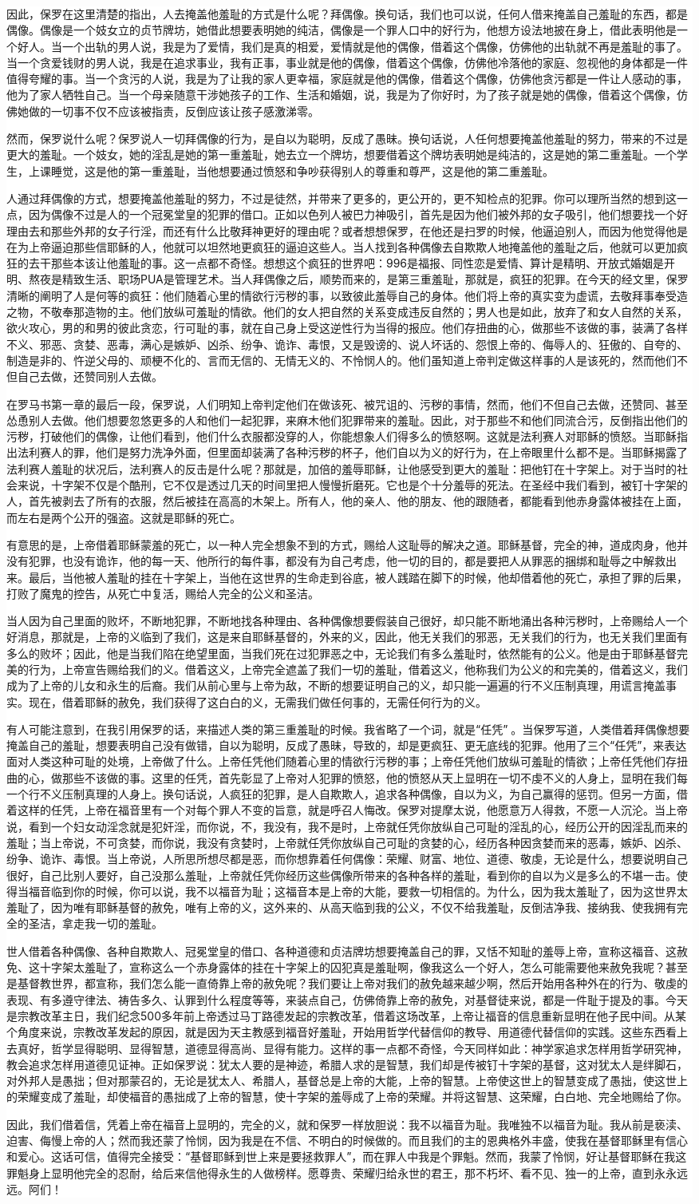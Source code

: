 因此，保罗在这里清楚的指出，人去掩盖他羞耻的方式是什么呢？拜偶像。换句话，我们也可以说，任何人借来掩盖自己羞耻的东西，都是偶像。偶像是一个妓女立的贞节牌坊，她借此想要表明她的纯洁，偶像是一个罪人口中的好行为，他想方设法地披在身上，借此表明他是一个好人。当一个出轨的男人说，我是为了爱情，我们是真的相爱，爱情就是他的偶像，借着这个偶像，仿佛他的出轨就不再是羞耻的事了。当一个贪爱钱财的男人说，我是在追求事业，我有正事，事业就是他的偶像，借着这个偶像，仿佛他冷落他的家庭、忽视他的身体都是一件值得夸耀的事。当一个贪污的人说，我是为了让我的家人更幸福，家庭就是他的偶像，借着这个偶像，仿佛他贪污都是一件让人感动的事，他为了家人牺牲自己。当一个母亲随意干涉她孩子的工作、生活和婚姻，说，我是为了你好时，为了孩子就是她的偶像，借着这个偶像，仿佛她做的一切事不仅不应该被指责，反倒应该让孩子感激涕零。

然而，保罗说什么呢？保罗说人一切拜偶像的行为，是自以为聪明，反成了愚昧。换句话说，人任何想要掩盖他羞耻的努力，带来的不过是更大的羞耻。一个妓女，她的淫乱是她的第一重羞耻，她去立一个牌坊，想要借着这个牌坊表明她是纯洁的，这是她的第二重羞耻。一个学生，上课睡觉，这是他的第一重羞耻，当他想要通过愤怒和争吵获得别人的尊重和尊严，这是他的第二重羞耻。

人通过拜偶像的方式，想要掩盖他羞耻的努力，不过是徒然，并带来了更多的，更公开的，更不知检点的犯罪。你可以理所当然的想到这一点，因为偶像不过是人的一个冠冕堂皇的犯罪的借口。正如以色列人被巴力神吸引，首先是因为他们被外邦的女子吸引，他们想要找一个好理由去和那些外邦的女子行淫，而还有什么比敬拜神更好的理由呢？或者想想保罗，在他还是扫罗的时候，他逼迫别人，而因为他觉得他是在为上帝逼迫那些信耶稣的人，他就可以坦然地更疯狂的逼迫这些人。当人找到各种偶像去自欺欺人地掩盖他的羞耻之后，他就可以更加疯狂的去干那些本该让他羞耻的事。这一点都不奇怪。想想这个疯狂的世界吧：996是福报、同性恋是爱情、算计是精明、开放式婚姻是开明、熬夜是精致生活、职场PUA是管理艺术。当人拜偶像之后，顺势而来的，是第三重羞耻，那就是，疯狂的犯罪。在今天的经文里，保罗清晰的阐明了人是何等的疯狂：他们随着心里的情欲行污秽的事，以致彼此羞辱自己的身体。他们将上帝的真实变为虚谎，去敬拜事奉受造之物，不敬奉那造物的主。他们放纵可羞耻的情欲。他们的女人把自然的关系变成违反自然的；男人也是如此，放弃了和女人自然的关系，欲火攻心，男的和男的彼此贪恋，行可耻的事，就在自己身上受这逆性行为当得的报应。他们存扭曲的心，做那些不该做的事，装满了各样不义、邪恶、贪婪、恶毒，满心是嫉妒、凶杀、纷争、诡诈、毒恨，又是毁谤的、说人坏话的、怨恨上帝的、侮辱人的、狂傲的、自夸的、制造是非的、忤逆父母的、顽梗不化的、言而无信的、无情无义的、不怜悯人的。他们虽知道上帝判定做这样事的人是该死的，然而他们不但自己去做，还赞同别人去做。

在罗马书第一章的最后一段，保罗说，人们明知上帝判定他们在做该死、被咒诅的、污秽的事情，然而，他们不但自己去做，还赞同、甚至怂恿别人去做。他们想要忽悠更多的人和他们一起犯罪，来麻木他们犯罪带来的羞耻。因此，对于那些不和他们同流合污，反倒指出他们的污秽，打破他们的偶像，让他们看到，他们什么衣服都没穿的人，你能想象人们得多么的愤怒啊。这就是法利赛人对耶稣的愤怒。当耶稣指出法利赛人的罪，他们是努力洗净外面，但里面却装满了各种污秽的杯子，他们自以为义的好行为，在上帝眼里什么都不是。当耶稣揭露了法利赛人羞耻的状况后，法利赛人的反击是什么呢？那就是，加倍的羞辱耶稣，让他感受到更大的羞耻：把他钉在十字架上。对于当时的社会来说，十字架不仅是个酷刑，它不仅是透过几天的时间里把人慢慢折磨死。它也是个十分羞辱的死法。在圣经中我们看到，被钉十字架的人，首先被剥去了所有的衣服，然后被挂在高高的木架上。所有人，他的亲人、他的朋友、他的跟随者，都能看到他赤身露体被挂在上面，而左右是两个公开的强盗。这就是耶稣的死亡。

有意思的是，上帝借着耶稣蒙羞的死亡，以一种人完全想象不到的方式，赐给人这耻辱的解决之道。耶稣基督，完全的神，道成肉身，他并没有犯罪，也没有诡诈，他的每一天、他所行的每件事，都没有为自己考虑，他一切的目的，都是要把人从罪恶的捆绑和耻辱之中解救出来。最后，当他被人羞耻的挂在十字架上，当他在这世界的生命走到谷底，被人践踏在脚下的时候，他却借着他的死亡，承担了罪的后果，打败了魔鬼的控告，从死亡中复活，赐给人完全的公义和圣洁。

当人因为自己里面的败坏，不断地犯罪，不断地找各种理由、各种偶像想要假装自己很好，却只能不断地涌出各种污秽时，上帝赐给人一个好消息，那就是，上帝的义临到了我们，这是来自耶稣基督的，外来的义，因此，他无关我们的邪恶，无关我们的行为，也无关我们里面有多么的败坏；因此，他是当我们陷在绝望里面，当我们死在过犯罪恶之中，无论我们有多么羞耻时，依然能有的公义。他是由于耶稣基督完美的行为，上帝宣告赐给我们的义。借着这义，上帝完全遮盖了我们一切的羞耻，借着这义，他称我们为公义的和完美的，借着这义，我们成为了上帝的儿女和永生的后裔。我们从前心里与上帝为敌，不断的想要证明自己的义，却只能一遍遍的行不义压制真理，用谎言掩盖事实。现在，借着耶稣的赦免，我们获得了这白白的义，无需我们做任何事的，无需任何行为的义。

有人可能注意到，在我引用保罗的话，来描述人类的第三重羞耻的时候。我省略了一个词，就是“任凭” 。当保罗写道，人类借着拜偶像想要掩盖自己的羞耻，想要表明自己没有做错，自以为聪明，反成了愚昧，导致的，却是更疯狂、更无底线的犯罪。他用了三个“任凭”，来表达面对人类这种可耻的处境，上帝做了什么。上帝任凭他们随着心里的情欲行污秽的事；上帝任凭他们放纵可羞耻的情欲；上帝任凭他们存扭曲的心，做那些不该做的事。这里的任凭，首先彰显了上帝对人犯罪的愤怒，他的愤怒从天上显明在一切不虔不义的人身上，显明在我们每一个行不义压制真理的人身上。换句话说，人疯狂的犯罪，是人自欺欺人，追求各种偶像，自以为义，为自己赢得的惩罚。但另一方面，借着这样的任凭，上帝在福音里有一个对每个罪人不变的旨意，就是呼召人悔改。保罗对提摩太说，他愿意万人得救，不愿一人沉沦。当上帝说，看到一个妇女动淫念就是犯奸淫，而你说，不，我没有，我不是时，上帝就任凭你放纵自己可耻的淫乱的心，经历公开的因淫乱而来的羞耻；当上帝说，不可贪婪，而你说，我没有贪婪时，上帝就任凭你放纵自己可耻的贪婪的心，经历各种因贪婪而来的恶毒，嫉妒、凶杀、纷争、诡诈、毒恨。当上帝说，人所思所想尽都是恶，而你想靠着任何偶像：荣耀、财富、地位、道德、敬虔，无论是什么，想要说明自己很好，自己比别人要好，自己没那么羞耻，上帝就任凭你经历这些偶像所带来的各种各样的羞耻，看到你的自以为义是多么的不堪一击。使得当福音临到你的时候，你可以说，我不以福音为耻；这福音本是上帝的大能，要救一切相信的。为什么，因为我太羞耻了，因为这世界太羞耻了，因为唯有耶稣基督的赦免，唯有上帝的义，这外来的、从高天临到我的公义，不仅不给我羞耻，反倒洁净我、接纳我、使我拥有完全的圣洁，拿走我一切的羞耻。

世人借着各种偶像、各种自欺欺人、冠冕堂皇的借口、各种道德和贞洁牌坊想要掩盖自己的罪，又恬不知耻的羞辱上帝，宣称这福音、这赦免、这十字架太羞耻了，宣称这么一个赤身露体的挂在十字架上的囚犯真是羞耻啊，像我这么一个好人，怎么可能需要他来赦免我呢？甚至是基督教世界，都宣称，我们怎么能一直倚靠上帝的赦免呢？我们要让上帝对我们的赦免越来越少啊，然后开始用各种外在的行为、敬虔的表现、有多遵守律法、祷告多久、认罪到什么程度等等，来装点自己，仿佛倚靠上帝的赦免，对基督徒来说，都是一件耻于提及的事。今天是宗教改革主日，我们纪念500多年前上帝透过马丁路德发起的宗教改革，借着这场改革，上帝让福音的信息重新显明在他子民中间。从某个角度来说，宗教改革发起的原因，就是因为天主教感到福音好羞耻，开始用哲学代替信仰的教导、用道德代替信仰的实践。这些东西看上去真好，哲学显得聪明、显得智慧，道德显得高尚、显得有能力。这样的事一点都不奇怪，今天同样如此：神学家追求怎样用哲学研究神，教会追求怎样用道德见证神。正如保罗说：犹太人要的是神迹，希腊人求的是智慧，我们却是传被钉十字架的基督，这对犹太人是绊脚石，对外邦人是愚拙；但对那蒙召的，无论是犹太人、希腊人，基督总是上帝的大能，上帝的智慧。上帝使这世上的智慧变成了愚拙，使这世上的荣耀变成了羞耻，却使福音的愚拙成了上帝的智慧，使十字架的羞辱成了上帝的荣耀。并将这智慧、这荣耀，白白地、完全地赐给了你。

因此，我们借着信，凭着上帝在福音上显明的，完全的义，就和保罗一样放胆说：我不以福音为耻。我唯独不以福音为耻。我从前是亵渎、迫害、侮慢上帝的人；然而我还蒙了怜悯，因为我是在不信、不明白的时候做的。而且我们的主的恩典格外丰盛，使我在基督耶稣里有信心和爱心。这话可信，值得完全接受：“基督耶稣到世上来是要拯救罪人”，而在罪人中我是个罪魁。然而，我蒙了怜悯，好让基督耶稣在我这罪魁身上显明他完全的忍耐，给后来信他得永生的人做榜样。愿尊贵、荣耀归给永世的君王，那不朽坏、看不见、独一的上帝，直到永永远远。阿们！

